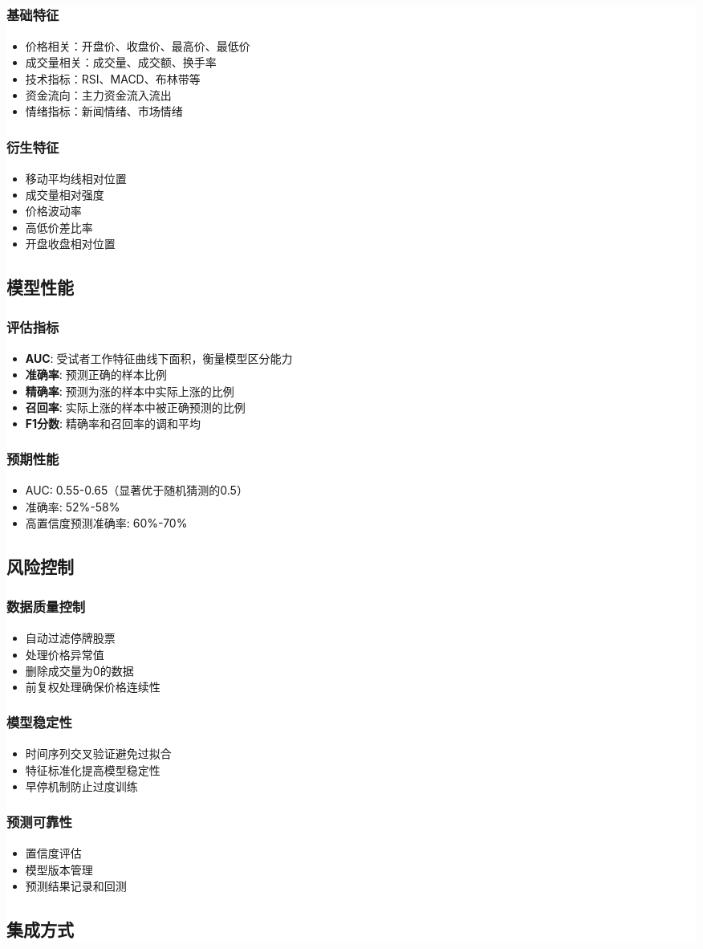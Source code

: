 ### 基础特征
- 价格相关：开盘价、收盘价、最高价、最低价
- 成交量相关：成交量、成交额、换手率
- 技术指标：RSI、MACD、布林带等
- 资金流向：主力资金流入流出
- 情绪指标：新闻情绪、市场情绪

### 衍生特征
- 移动平均线相对位置
- 成交量相对强度
- 价格波动率
- 高低价差比率
- 开盘收盘相对位置

## 模型性能

### 评估指标
- **AUC**: 受试者工作特征曲线下面积，衡量模型区分能力
- **准确率**: 预测正确的样本比例
- **精确率**: 预测为涨的样本中实际上涨的比例
- **召回率**: 实际上涨的样本中被正确预测的比例
- **F1分数**: 精确率和召回率的调和平均

### 预期性能
- AUC: 0.55-0.65（显著优于随机猜测的0.5）
- 准确率: 52%-58%
- 高置信度预测准确率: 60%-70%

## 风险控制

### 数据质量控制
- 自动过滤停牌股票
- 处理价格异常值
- 删除成交量为0的数据
- 前复权处理确保价格连续性

### 模型稳定性
- 时间序列交叉验证避免过拟合
- 特征标准化提高模型稳定性
- 早停机制防止过度训练

### 预测可靠性
- 置信度评估
- 模型版本管理
- 预测结果记录和回测

## 集成方式
